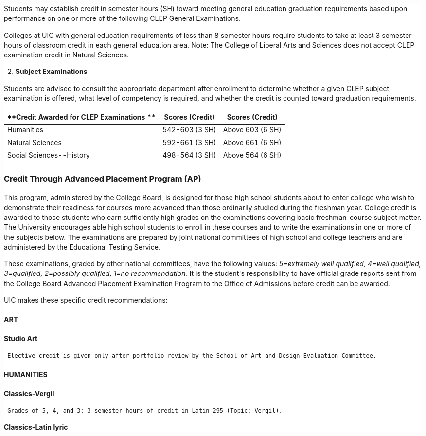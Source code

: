 Students may establish credit in semester hours (SH) toward meeting general
education graduation requirements based upon performance on one or more of the
following CLEP General Examinations.

Colleges at UIC with general education requirements of less than 8 semester
hours require students to take at least 3 semester hours of classroom credit
in each general education area. Note: The College of Liberal Arts and Sciences
does not accept CLEP examination credit in Natural Sciences.

  2. **Subject Examinations**

Students are advised to consult the appropriate department after enrollment to
determine whether a given CLEP subject examination is offered, what level of
competency is required, and whether the credit is counted toward graduation
requirements.

**Credit Awarded for CLEP Examinations ** |  Scores (Credit)| Scores (Credit)  
---|---|---  
Humanities| 542-603 (3 SH)| Above 603 (6 SH)  
Natural Sciences| 592-661 (3 SH)| Above 661 (6 SH)  
Social Sciences--History| 498-564 (3 SH)| Above 564 (6 SH)  
  
### Credit Through Advanced Placement Program (AP)

This program, administered by the College Board, is designed for those high
school students about to enter college who wish to demonstrate their readiness
for courses more advanced than those ordinarily studied during the freshman
year. College credit is awarded to those students who earn sufficiently high
grades on the examinations covering basic freshman-course subject matter. The
University encourages able high school students to enroll in these courses and
to write the examinations in one or more of the subjects below. The
examinations are prepared by joint national committees of high school and
college teachers and are administered by the Educational Testing Service.

These examinations, graded by other national committees, have the following
values: _5=extremely well qualified, 4=well qualified, 3=qualified, 2=possibly
qualified, 1=no recommendation._ It is the student's responsibility to have
official grade reports sent from the College Board Advanced Placement
Examination Program to the Office of Admissions before credit can be awarded.

UIC makes these specific credit recommendations:

#### ART

**Studio Art**

     Elective credit is given only after portfolio review by the School of Art and Design Evaluation Committee.

#### HUMANITIES

**Classics-Vergil**

     Grades of 5, 4, and 3: 3 semester hours of credit in Latin 295 (Topic: Vergil).
 **Classics-Latin lyric**
